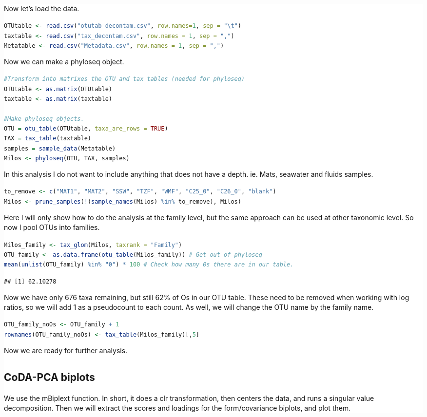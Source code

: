 Now let’s load the data.

``` r
OTUtable <- read.csv("otutab_decontam.csv", row.names=1, sep = "\t")
taxtable <- read.csv("tax_decontam.csv", row.names = 1, sep = ",")
Metatable <- read.csv("Metadata.csv", row.names = 1, sep = ",")
```

Now we can make a phyloseq object.

``` r
#Transform into matrixes the OTU and tax tables (needed for phyloseq)
OTUtable <- as.matrix(OTUtable)
taxtable <- as.matrix(taxtable)

#Make phyloseq objects.
OTU = otu_table(OTUtable, taxa_are_rows = TRUE)
TAX = tax_table(taxtable)
samples = sample_data(Metatable)
Milos <- phyloseq(OTU, TAX, samples)
```

In this analysis I do not want to include anything that does not have a
depth. ie. Mats, seawater and fluids samples.

``` r
to_remove <- c("MAT1", "MAT2", "SSW", "TZF", "WMF", "C25_0", "C26_0", "blank")
Milos <- prune_samples(!(sample_names(Milos) %in% to_remove), Milos)
```

Here I will only show how to do the analysis at the family level, but
the same approach can be used at other taxonomic level. So now I pool
OTUs into families.

``` r
Milos_family <- tax_glom(Milos, taxrank = "Family")
OTU_family <- as.data.frame(otu_table(Milos_family)) # Get out of phyloseq
mean(unlist(OTU_family) %in% "0") * 100 # Check how many 0s there are in our table.
```

    ## [1] 62.10278

Now we have only 676 taxa remaining, but still 62% of Os in our OTU
table. These need to be removed when working with log ratios, so we will
add 1 as a pseudocount to each count. As well, we will change the OTU
name by the family name.

``` r
OTU_family_noOs <- OTU_family + 1 
rownames(OTU_family_noOs) <- tax_table(Milos_family)[,5]
```

Now we are ready for further analysis.

## CoDA-PCA biplots

We use the mBiplext function. In short, it does a clr transformation,
then centers the data, and runs a singular value decomposition. Then we
will extract the scores and loadings for the form/covariance biplots,
and plot them.
